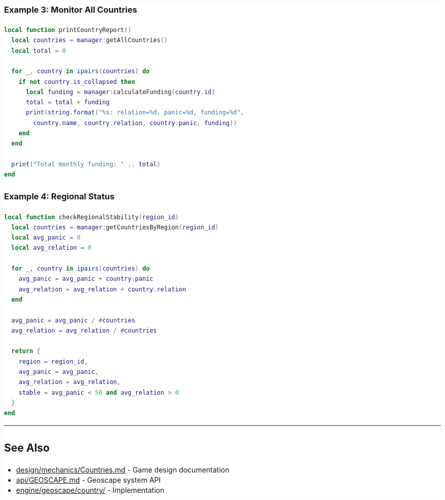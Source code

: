 ### Example 3: Monitor All Countries

```lua
local function printCountryReport()
  local countries = manager:getAllCountries()
  local total = 0

  for _, country in ipairs(countries) do
    if not country.is_collapsed then
      local funding = manager:calculateFunding(country.id)
      total = total + funding
      print(string.format("%s: relation=%d, panic=%d, funding=%d",
        country.name, country.relation, country.panic, funding))
    end
  end

  print("Total monthly funding: " .. total)
end
```

### Example 4: Regional Status

```lua
local function checkRegionalStability(region_id)
  local countries = manager:getCountriesByRegion(region_id)
  local avg_panic = 0
  local avg_relation = 0

  for _, country in ipairs(countries) do
    avg_panic = avg_panic + country.panic
    avg_relation = avg_relation + country.relation
  end

  avg_panic = avg_panic / #countries
  avg_relation = avg_relation / #countries

  return {
    region = region_id,
    avg_panic = avg_panic,
    avg_relation = avg_relation,
    stable = avg_panic < 50 and avg_relation > 0
  }
end
```

---

## See Also

- [design/mechanics/Countries.md](../../design/mechanics/Countries.md) - Game design documentation
- [api/GEOSCAPE.md](GEOSCAPE.md) - Geoscape system API
- [engine/geoscape/country/](../../engine/geoscape/country/) - Implementation
